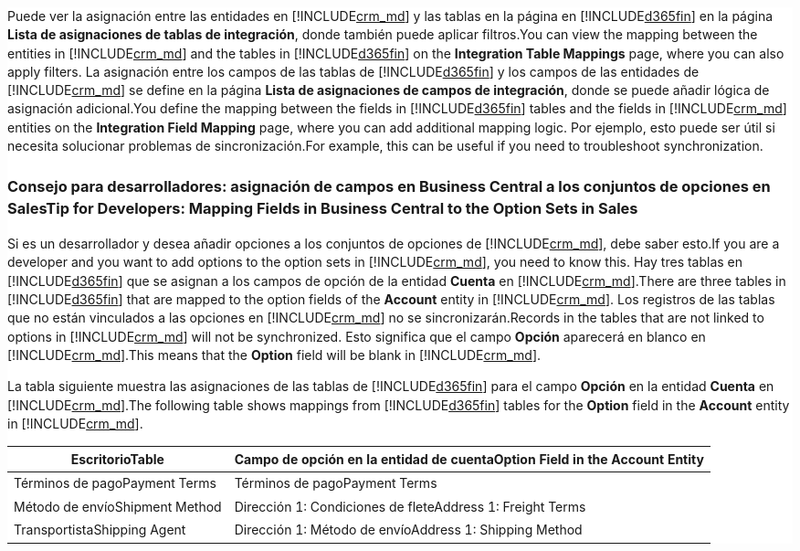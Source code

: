 <span data-ttu-id="48698-196">Puede ver la asignación entre las entidades en [!INCLUDE[crm_md](includes/crm_md.md)] y las tablas en la página en [!INCLUDE[d365fin](includes/d365fin_md.md)] en la página **Lista de asignaciones de tablas de integración**, donde también puede aplicar filtros.</span><span class="sxs-lookup"><span data-stu-id="48698-196">You can view the mapping between the entities in [!INCLUDE[crm_md](includes/crm_md.md)] and the tables in [!INCLUDE[d365fin](includes/d365fin_md.md)] on the **Integration Table Mappings** page, where you can also apply filters.</span></span> <span data-ttu-id="48698-197">La asignación entre los campos de las tablas de [!INCLUDE[d365fin](includes/d365fin_md.md)] y los campos de las entidades de [!INCLUDE[crm_md](includes/crm_md.md)] se define en la página **Lista de asignaciones de campos de integración**, donde se puede añadir lógica de asignación adicional.</span><span class="sxs-lookup"><span data-stu-id="48698-197">You define the mapping between the fields in [!INCLUDE[d365fin](includes/d365fin_md.md)] tables and the fields in [!INCLUDE[crm_md](includes/crm_md.md)] entities on the **Integration Field Mapping** page, where you can add additional mapping logic.</span></span> <span data-ttu-id="48698-198">Por ejemplo, esto puede ser útil si necesita solucionar problemas de sincronización.</span><span class="sxs-lookup"><span data-stu-id="48698-198">For example, this can be useful if you need to troubleshoot synchronization.</span></span>

### <a name="tip-for-developers-mapping-fields-in-business-central-to-the-option-sets-in-sales"></a><span data-ttu-id="48698-199">Consejo para desarrolladores: asignación de campos en Business Central a los conjuntos de opciones en Sales</span><span class="sxs-lookup"><span data-stu-id="48698-199">Tip for Developers: Mapping Fields in Business Central to the Option Sets in Sales</span></span>
<span data-ttu-id="48698-200">Si es un desarrollador y desea añadir opciones a los conjuntos de opciones de [!INCLUDE[crm_md](includes/crm_md.md)], debe saber esto.</span><span class="sxs-lookup"><span data-stu-id="48698-200">If you are a developer and you want to add options to the option sets in [!INCLUDE[crm_md](includes/crm_md.md)], you need to know this.</span></span> <span data-ttu-id="48698-201">Hay tres tablas en [!INCLUDE[d365fin](includes/d365fin_md.md)] que se asignan a los campos de opción de la entidad **Cuenta** en [!INCLUDE[crm_md](includes/crm_md.md)].</span><span class="sxs-lookup"><span data-stu-id="48698-201">There are three tables in [!INCLUDE[d365fin](includes/d365fin_md.md)] that are mapped to the option fields of the **Account** entity in [!INCLUDE[crm_md](includes/crm_md.md)].</span></span> <span data-ttu-id="48698-202">Los registros de las tablas que no están vinculados a las opciones en [!INCLUDE[crm_md](includes/crm_md.md)] no se sincronizarán.</span><span class="sxs-lookup"><span data-stu-id="48698-202">Records in the tables that are not linked to options in [!INCLUDE[crm_md](includes/crm_md.md)] will not be synchronized.</span></span> <span data-ttu-id="48698-203">Esto significa que el campo **Opción** aparecerá en blanco en [!INCLUDE[crm_md](includes/crm_md.md)].</span><span class="sxs-lookup"><span data-stu-id="48698-203">This means that the **Option** field will be blank in [!INCLUDE[crm_md](includes/crm_md.md)].</span></span>

<span data-ttu-id="48698-204">La tabla siguiente muestra las asignaciones de las tablas de [!INCLUDE[d365fin](includes/d365fin_md.md)] para el campo **Opción** en la entidad **Cuenta** en [!INCLUDE[crm_md](includes/crm_md.md)].</span><span class="sxs-lookup"><span data-stu-id="48698-204">The following table shows mappings from [!INCLUDE[d365fin](includes/d365fin_md.md)] tables for the **Option** field in the **Account** entity in [!INCLUDE[crm_md](includes/crm_md.md)].</span></span>

|<span data-ttu-id="48698-205">Escritorio</span><span class="sxs-lookup"><span data-stu-id="48698-205">Table</span></span>|<span data-ttu-id="48698-206">Campo de opción en la entidad de cuenta</span><span class="sxs-lookup"><span data-stu-id="48698-206">Option Field in the Account Entity</span></span>|
|----------------------|-------------------------------------------|
|<span data-ttu-id="48698-207">Términos de pago</span><span class="sxs-lookup"><span data-stu-id="48698-207">Payment Terms</span></span>|<span data-ttu-id="48698-208">Términos de pago</span><span class="sxs-lookup"><span data-stu-id="48698-208">Payment Terms</span></span>|
|<span data-ttu-id="48698-209">Método de envío</span><span class="sxs-lookup"><span data-stu-id="48698-209">Shipment Method</span></span>|<span data-ttu-id="48698-210">Dirección 1: Condiciones de flete</span><span class="sxs-lookup"><span data-stu-id="48698-210">Address 1: Freight Terms</span></span>|
|<span data-ttu-id="48698-211">Transportista</span><span class="sxs-lookup"><span data-stu-id="48698-211">Shipping Agent</span></span>|<span data-ttu-id="48698-212">Dirección 1: Método de envío</span><span class="sxs-lookup"><span data-stu-id="48698-212">Address 1: Shipping Method</span></span>|
